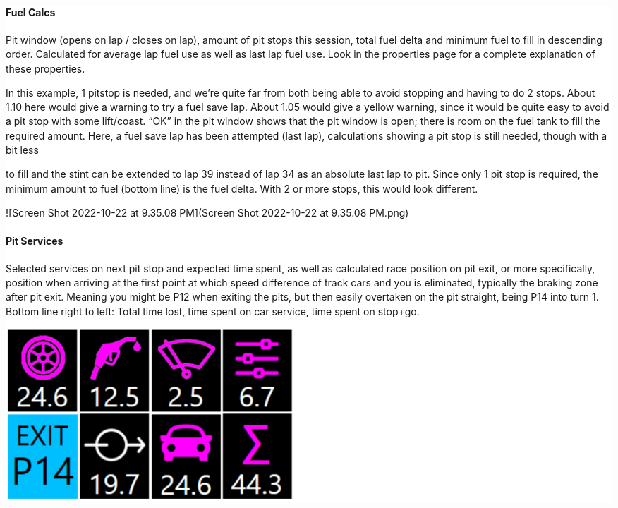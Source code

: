 #### Fuel Calcs

Pit window (opens on lap / closes on lap), amount of pit stops this session, total fuel delta and minimum fuel to fill in descending order. Calculated for average lap fuel use as well as last lap fuel use. Look in the properties page for a complete explanation of these properties.

In this example, 1 pitstop is needed, and we’re quite far from both being able to avoid stopping and having to do 2 stops. About 1.10 here would give a warning to try a fuel save lap. About 1.05 would give a yellow warning, since it would be quite easy to avoid a pit stop with some lift/coast. “OK” in the pit window shows that the pit window is open; there is room on the fuel tank to fill the required amount. Here, a fuel save lap has been attempted (last lap), calculations showing a pit stop is still needed, though with a bit less

to fill and the stint can be extended to lap 39 instead of lap 34 as an absolute last lap to pit. Since only 1 pit stop is required, the minimum amount to fuel (bottom line) is the fuel delta. With 2 or more stops, this would look different. 

![Screen Shot 2022-10-22 at 9.35.08 PM](Screen Shot 2022-10-22 at 9.35.08 PM.png)

#### Pit Services

Selected services on next pit stop and expected time spent, as well as calculated race position on pit exit, or more specifically, position when arriving at the first point at which speed difference of track cars and you is eliminated, typically the braking zone after pit exit. Meaning you might be P12 when exiting the pits, but then easily overtaken on the pit straight, being P14 into turn 1. Bottom line right to left: Total time lost, time spent on car service, time spent on stop+go.

<img src="assets/Screen Shot 2022-10-22 at 9.35.30 PM.png" alt="Screen Shot 2022-10-22 at 9.35.30 PM" style="zoom:50%;" />
